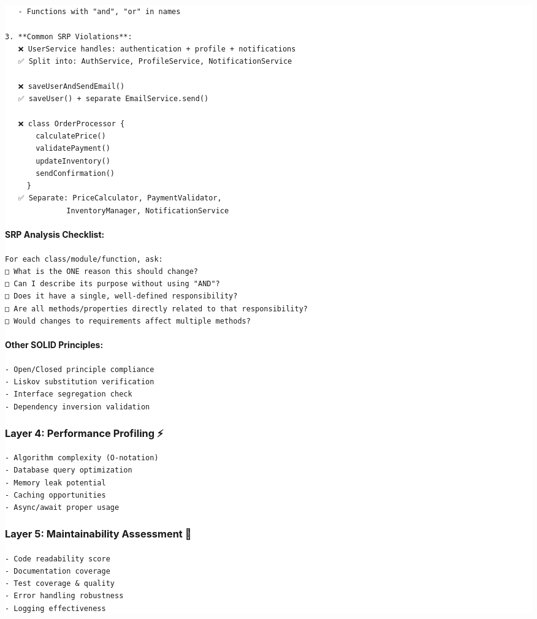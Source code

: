 ```
   - Functions with "and", "or" in names

3. **Common SRP Violations**:
   ❌ UserService handles: authentication + profile + notifications
   ✅ Split into: AuthService, ProfileService, NotificationService
   
   ❌ saveUserAndSendEmail()
   ✅ saveUser() + separate EmailService.send()
   
   ❌ class OrderProcessor { 
       calculatePrice()
       validatePayment()
       updateInventory()
       sendConfirmation()
     }
   ✅ Separate: PriceCalculator, PaymentValidator, 
              InventoryManager, NotificationService
```

#### SRP Analysis Checklist:
```markdown
For each class/module/function, ask:
□ What is the ONE reason this should change?
□ Can I describe its purpose without using "AND"?
□ Does it have a single, well-defined responsibility?
□ Are all methods/properties directly related to that responsibility?
□ Would changes to requirements affect multiple methods?
```

#### Other SOLID Principles:
```
- Open/Closed principle compliance
- Liskov substitution verification
- Interface segregation check
- Dependency inversion validation
```

### Layer 4: Performance Profiling ⚡
```
- Algorithm complexity (O-notation)
- Database query optimization
- Memory leak potential
- Caching opportunities
- Async/await proper usage
```

### Layer 5: Maintainability Assessment 🔧
```
- Code readability score
- Documentation coverage
- Test coverage & quality
- Error handling robustness
- Logging effectiveness
```
